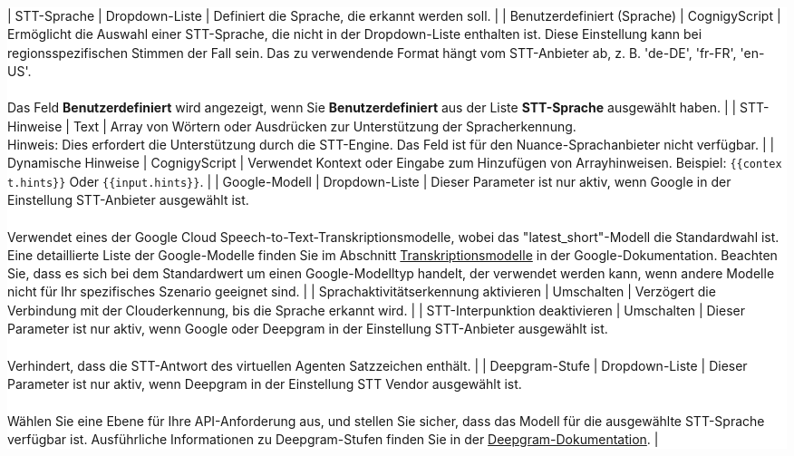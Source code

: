 | STT-Sprache | Dropdown-Liste | Definiert die Sprache, die erkannt werden soll.                                                                                                                                                                                                                                                                                                                                                                                                                                                                                                                                                                                                                                           |
| Benutzerdefiniert (Sprache) | CognigyScript | Ermöglicht die Auswahl einer STT-Sprache, die nicht in der Dropdown-Liste enthalten ist. Diese Einstellung kann bei regionsspezifischen Stimmen der Fall sein. Das zu verwendende Format hängt vom STT-Anbieter ab, z. B. 'de-DE', 'fr-FR', 'en-US'. <br><br> Das Feld **Benutzerdefiniert** wird angezeigt, wenn Sie **Benutzerdefiniert** aus der Liste **STT-Sprache** ausgewählt haben.                                                                                                                                                                                                                                                                                                                                                                     |
| STT-Hinweise | Text | Array von Wörtern oder Ausdrücken zur Unterstützung der Spracherkennung. <br> Hinweis: Dies erfordert die Unterstützung durch die STT-Engine. Das Feld ist für den Nuance-Sprachanbieter nicht verfügbar.                                                                                                                                                                                                                                                                                                                                                                                                                                                                                                                      |
| Dynamische Hinweise | CognigyScript | Verwendet Kontext oder Eingabe zum Hinzufügen von Arrayhinweisen. Beispiel: <code>&lcub;&lcub;context.hints&rcub;&rcub;</code> Oder <code>&lcub;&lcub;input.hints&rcub;&rcub;</code>.                                                                                                                                                                                                                                                                                                                                                                                                                                                                                                                        |
| Google-Modell | Dropdown-Liste | Dieser Parameter ist nur aktiv, wenn Google in der Einstellung STT-Anbieter ausgewählt ist.<br><br>Verwendet eines der Google Cloud Speech-to-Text-Transkriptionsmodelle, wobei das "latest_short"-Modell die Standardwahl ist. Eine detaillierte Liste der Google-Modelle finden Sie im Abschnitt [Transkriptionsmodelle](https://cloud.google.com/speech-to-text/docs/transcription-model#transcription_models) in der Google-Dokumentation. Beachten Sie, dass es sich bei dem Standardwert um einen Google-Modelltyp handelt, der verwendet werden kann, wenn andere Modelle nicht für Ihr spezifisches Szenario geeignet sind.                                                                                                                                 |
| Sprachaktivitätserkennung aktivieren | Umschalten | Verzögert die Verbindung mit der Clouderkennung, bis die Sprache erkannt wird.                                                                                                                                                                                                                                                                                                                                                                                                                                                                                                                                                                                                                       |
| STT-Interpunktion deaktivieren | Umschalten | Dieser Parameter ist nur aktiv, wenn Google oder Deepgram in der Einstellung STT-Anbieter ausgewählt ist.<br><br> Verhindert, dass die STT-Antwort des virtuellen Agenten Satzzeichen enthält.                                                                                                                                                                                                                                                                                                                                                                                                                                                                                                       |
| Deepgram-Stufe | Dropdown-Liste | Dieser Parameter ist nur aktiv, wenn Deepgram in der Einstellung STT Vendor ausgewählt ist. <br><br> Wählen Sie eine Ebene für Ihre API-Anforderung aus, und stellen Sie sicher, dass das Modell für die ausgewählte STT-Sprache verfügbar ist. Ausführliche Informationen zu Deepgram-Stufen finden Sie in der [Deepgram-Dokumentation](https://developers.deepgram.com/docs/tier).                                                                                                                                                                                                                                                                                                                                                      |